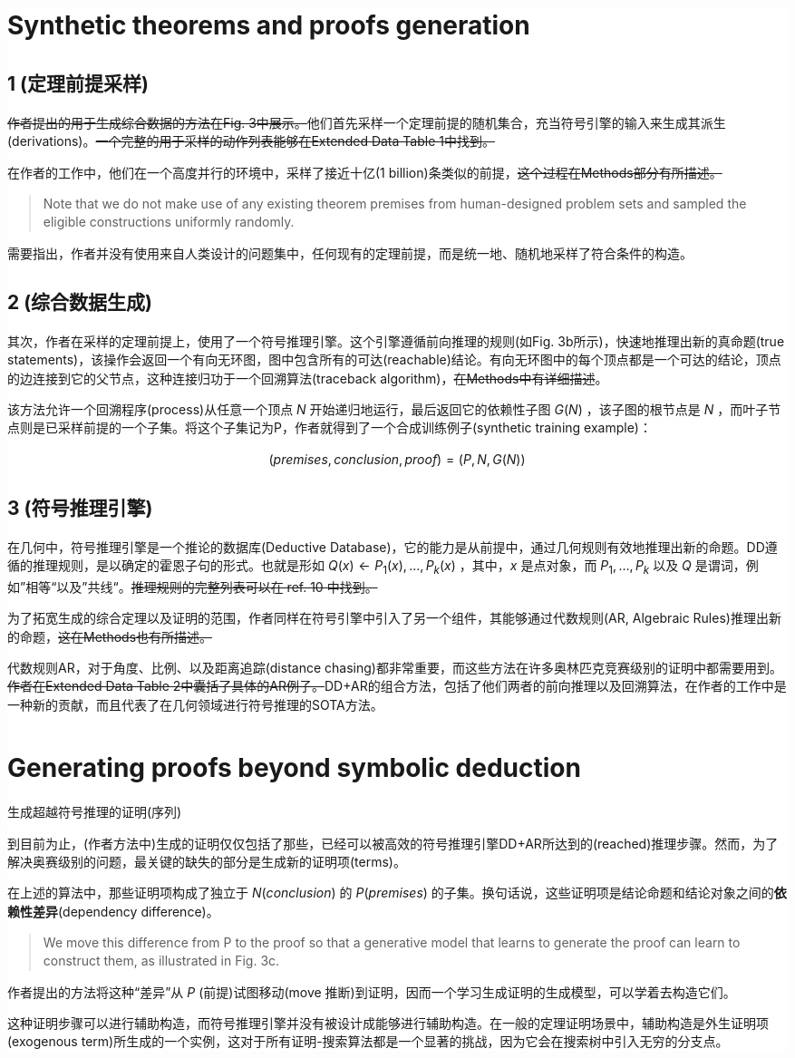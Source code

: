 # Synthetic theorems and proofs generation

## 1 (定理前提采样)

~~作者提出的用于生成综合数据的方法在Fig. 3中展示。~~他们首先采样一个定理前提的随机集合，充当符号引擎的输入来生成其派生(derivations)。~~一个完整的用于采样的动作列表能够在Extended Data Table 1中找到。~~

在作者的工作中，他们在一个高度并行的环境中，采样了接近十亿(1 billion)条类似的前提，~~这个过程在Methods部分有所描述。~~

>Note that we do not make use of any existing theorem premises from human-designed problem sets and sampled the eligible constructions uniformly randomly.

需要指出，作者并没有使用来自人类设计的问题集中，任何现有的定理前提，而是统一地、随机地采样了符合条件的构造。

## 2 (综合数据生成)

其次，作者在采样的定理前提上，使用了一个符号推理引擎。这个引擎遵循前向推理的规则(如Fig. 3b所示)，快速地推理出新的真命题(true statements)，该操作会返回一个有向无环图，图中包含所有的可达(reachable)结论。有向无环图中的每个顶点都是一个可达的结论，顶点的边连接到它的父节点，这种连接归功于一个回溯算法(traceback algorithm)，~~在Methods中有详细描述~~。

该方法允许一个回溯程序(process)从任意一个顶点 $N$ 开始递归地运行，最后返回它的依赖性子图 $G(N)$ ，该子图的根节点是 $N$ ，而叶子节点则是已采样前提的一个子集。将这个子集记为P，作者就得到了一个合成训练例子(synthetic training example)：

$$
(premises, conclusion, proof) = (P, N, G(N))
$$

## 3 (符号推理引擎)

在几何中，符号推理引擎是一个推论的数据库(Deductive Database)，它的能力是从前提中，通过几何规则有效地推理出新的命题。DD遵循的推理规则，是以确定的霍恩子句的形式。也就是形如 $Q(x) \leftarrow P_1 (x) , \dots, P_k (x)$ ，其中，$x$ 是点对象，而 $P_1, \dots, P_k$ 以及 $Q$ 是谓词，例如”相等“以及”共线“。~~推理规则的完整列表可以在 ref. 10 中找到。~~

为了拓宽生成的综合定理以及证明的范围，作者同样在符号引擎中引入了另一个组件，其能够通过代数规则(AR, Algebraic Rules)推理出新的命题，~~这在Methods也有所描述。~~

代数规则AR，对于角度、比例、以及距离追踪(distance chasing)都非常重要，而这些方法在许多奥林匹克竞赛级别的证明中都需要用到。~~作者在Extended Data Table 2中囊括了具体的AR例子。~~DD+AR的组合方法，包括了他们两者的前向推理以及回溯算法，在作者的工作中是一种新的贡献，而且代表了在几何领域进行符号推理的SOTA方法。

# Generating proofs beyond symbolic deduction

生成超越符号推理的证明(序列)

到目前为止，(作者方法中)生成的证明仅仅包括了那些，已经可以被高效的符号推理引擎DD+AR所达到的(reached)推理步骤。然而，为了解决奥赛级别的问题，最关键的缺失的部分是生成新的证明项(terms)。

在上述的算法中，那些证明项构成了独立于 $N(conclusion)$ 的 $P(premises)$ 的子集。换句话说，这些证明项是结论命题和结论对象之间的**依赖性差异**(dependency difference)。

>We move this difference from P to the proof so that a generative model that learns to generate the proof can learn to construct them, as illustrated in Fig. 3c.

作者提出的方法将这种“差异”从 $P$ (前提)试图移动(move 推断)到证明，因而一个学习生成证明的生成模型，可以学着去构造它们。

这种证明步骤可以进行辅助构造，而符号推理引擎并没有被设计成能够进行辅助构造。在一般的定理证明场景中，辅助构造是外生证明项(exogenous term)所生成的一个实例，这对于所有证明-搜索算法都是一个显著的挑战，因为它会在搜索树中引入无穷的分支点。
